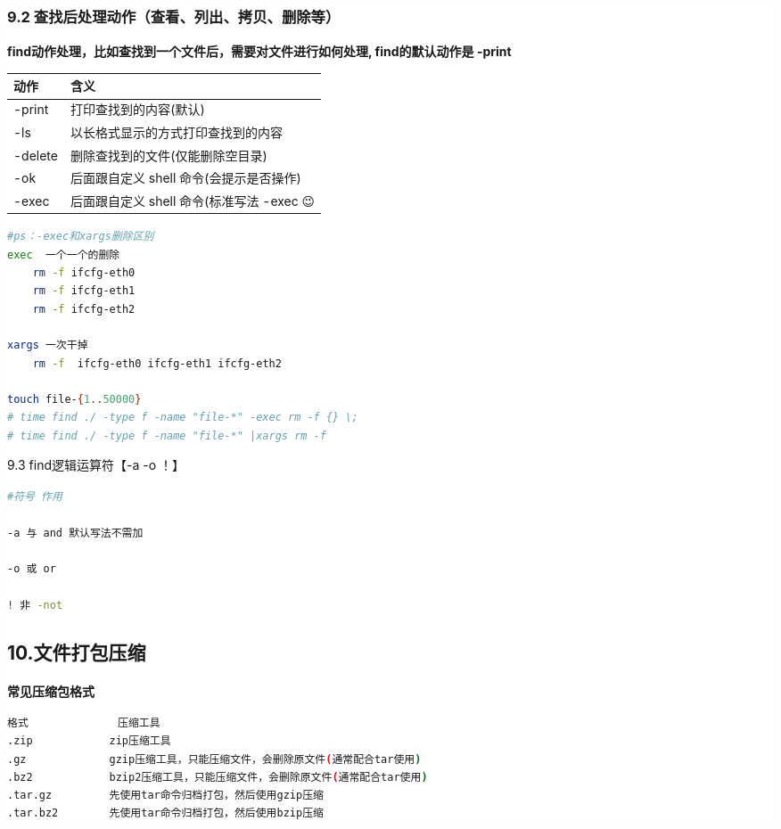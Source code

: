 ### 9.2 查找后处理动作（查看、列出、拷贝、删除等）

**find动作处理，比如查找到一个文件后，需要对文件进行如何处理, find的默认动作是 -print**

| 动作    | 含义                                     |
| :------ | :--------------------------------------- |
| -print  | 打印查找到的内容(默认)                   |
| -ls     | 以长格式显示的方式打印查找到的内容       |
| -delete | 删除查找到的文件(仅能删除空目录)         |
| -ok     | 后面跟自定义 shell 命令(会提示是否操作)  |
| -exec   | 后面跟自定义 shell 命令(标准写法 -exec 😉 |

```bash
#ps：-exec和xargs删除区别
exec  一个一个的删除
	rm -f ifcfg-eth0
	rm -f ifcfg-eth1
	rm -f ifcfg-eth2

xargs 一次干掉
	rm -f  ifcfg-eth0 ifcfg-eth1 ifcfg-eth2

touch file-{1..50000}
# time find ./ -type f -name "file-*" -exec rm -f {} \;
# time find ./ -type f -name "file-*" |xargs rm -f
```

9.3 find逻辑运算符【-a -o ！】

```bash
#符号 作用

-a 与 and 默认写法不需加

-o 或 or

! 非 -not
```

## 10.文件打包压缩

**常见压缩包格式**

```bash
格式				压缩工具
.zip			zip压缩工具
.gz				gzip压缩工具，只能压缩文件，会删除原文件(通常配合tar使用)
.bz2			bzip2压缩工具，只能压缩文件，会删除原文件(通常配合tar使用)
.tar.gz			先使用tar命令归档打包，然后使用gzip压缩
.tar.bz2		先使用tar命令归档打包，然后使用bzip压缩
```
